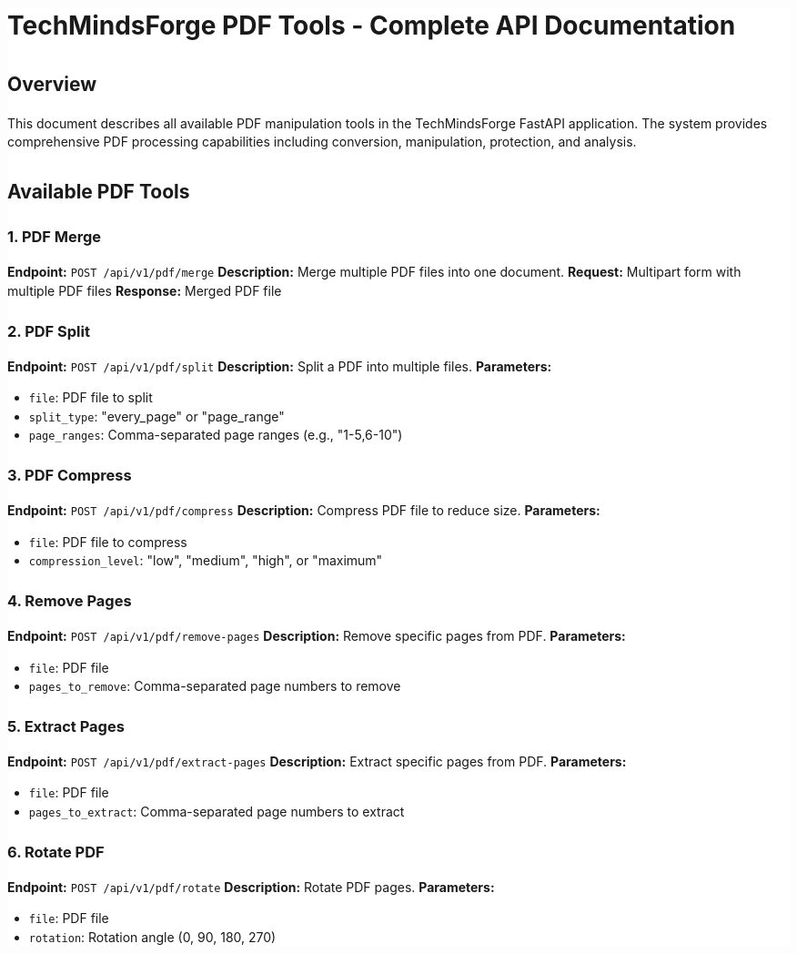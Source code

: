 # TechMindsForge PDF Tools - Complete API Documentation

## Overview
This document describes all available PDF manipulation tools in the TechMindsForge FastAPI application. The system provides comprehensive PDF processing capabilities including conversion, manipulation, protection, and analysis.

## Available PDF Tools

### 1. PDF Merge
**Endpoint:** `POST /api/v1/pdf/merge`
**Description:** Merge multiple PDF files into one document.
**Request:** Multipart form with multiple PDF files
**Response:** Merged PDF file

### 2. PDF Split
**Endpoint:** `POST /api/v1/pdf/split`
**Description:** Split a PDF into multiple files.
**Parameters:**
- `file`: PDF file to split
- `split_type`: "every_page" or "page_range"
- `page_ranges`: Comma-separated page ranges (e.g., "1-5,6-10")

### 3. PDF Compress
**Endpoint:** `POST /api/v1/pdf/compress`
**Description:** Compress PDF file to reduce size.
**Parameters:**
- `file`: PDF file to compress
- `compression_level`: "low", "medium", "high", or "maximum"

### 4. Remove Pages
**Endpoint:** `POST /api/v1/pdf/remove-pages`
**Description:** Remove specific pages from PDF.
**Parameters:**
- `file`: PDF file
- `pages_to_remove`: Comma-separated page numbers to remove

### 5. Extract Pages
**Endpoint:** `POST /api/v1/pdf/extract-pages`
**Description:** Extract specific pages from PDF.
**Parameters:**
- `file`: PDF file
- `pages_to_extract`: Comma-separated page numbers to extract

### 6. Rotate PDF
**Endpoint:** `POST /api/v1/pdf/rotate`
**Description:** Rotate PDF pages.
**Parameters:**
- `file`: PDF file
- `rotation`: Rotation angle (0, 90, 180, 270)
